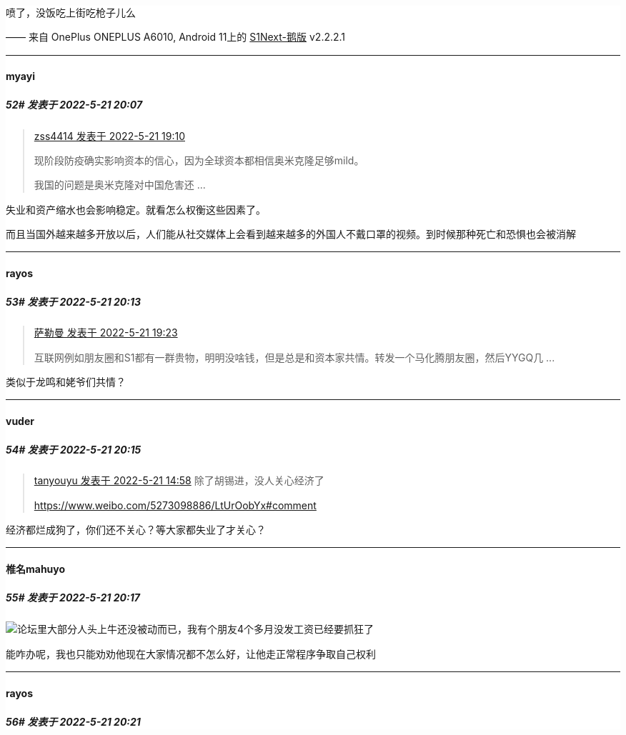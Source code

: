 喷了，没饭吃上街吃枪子儿么

—— 来自 OnePlus ONEPLUS A6010, Android 11上的 [S1Next-鹅版](https://github.com/ykrank/S1-Next/releases) v2.2.2.1

*****

####  myayi  
##### 52#       发表于 2022-5-21 20:07

<blockquote><a href="httphttps://bbs.saraba1st.com/2b/forum.php?mod=redirect&amp;goto=findpost&amp;pid=55934405&amp;ptid=2070666" target="_blank">zss4414 发表于 2022-5-21 19:10</a>

现阶段防疫确实影响资本的信心，因为全球资本都相信奥米克隆足够mild。

我国的问题是奥米克隆对中国危害还 ...</blockquote>
失业和资产缩水也会影响稳定。就看怎么权衡这些因素了。

而且当国外越来越多开放以后，人们能从社交媒体上会看到越来越多的外国人不戴口罩的视频。到时候那种死亡和恐惧也会被消解

*****

####  rayos  
##### 53#       发表于 2022-5-21 20:13

<blockquote><a href="httphttps://bbs.saraba1st.com/2b/forum.php?mod=redirect&amp;goto=findpost&amp;pid=55934508&amp;ptid=2070666" target="_blank">萨勒曼 发表于 2022-5-21 19:23</a>

互联网例如朋友圈和S1都有一群贵物，明明没啥钱，但是总是和资本家共情。转发一个马化腾朋友圈，然后YYGQ几 ...</blockquote>

类似于龙鸣和姥爷们共情？

*****

####  vuder  
##### 54#       发表于 2022-5-21 20:15

<blockquote><a href="httphttps://bbs.saraba1st.com/2b/forum.php?mod=redirect&amp;goto=findpost&amp;pid=55932308&amp;ptid=2070666" target="_blank">tanyouyu 发表于 2022-5-21 14:58</a>
除了胡锡进，没人关心经济了

https://www.weibo.com/5273098886/LtUrOobYx#comment</blockquote>
经济都烂成狗了，你们还不关心？等大家都失业了才关心？

*****

####  椎名mahuyo  
##### 55#       发表于 2022-5-21 20:17

<img src="https://static.saraba1st.com/image/smiley/face2017/001.png" referrerpolicy="no-referrer">论坛里大部分人头上牛还没被动而已，我有个朋友4个多月没发工资已经要抓狂了

能咋办呢，我也只能劝劝他现在大家情况都不怎么好，让他走正常程序争取自己权利

*****

####  rayos  
##### 56#       发表于 2022-5-21 20:21
